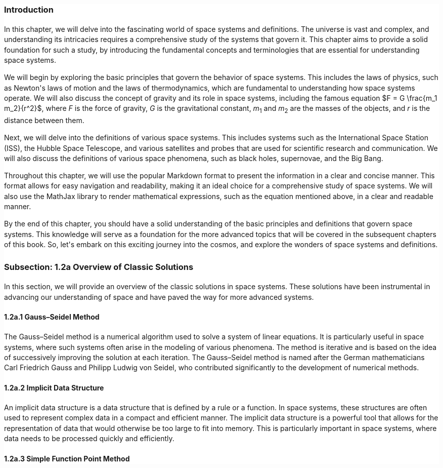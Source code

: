 ### Introduction

In this chapter, we will delve into the fascinating world of space systems and definitions. The universe is vast and complex, and understanding its intricacies requires a comprehensive study of the systems that govern it. This chapter aims to provide a solid foundation for such a study, by introducing the fundamental concepts and terminologies that are essential for understanding space systems.

We will begin by exploring the basic principles that govern the behavior of space systems. This includes the laws of physics, such as Newton's laws of motion and the laws of thermodynamics, which are fundamental to understanding how space systems operate. We will also discuss the concept of gravity and its role in space systems, including the famous equation $F = G \frac{m_1 m_2}{r^2}$, where $F$ is the force of gravity, $G$ is the gravitational constant, $m_1$ and $m_2$ are the masses of the objects, and $r$ is the distance between them.

Next, we will delve into the definitions of various space systems. This includes systems such as the International Space Station (ISS), the Hubble Space Telescope, and various satellites and probes that are used for scientific research and communication. We will also discuss the definitions of various space phenomena, such as black holes, supernovae, and the Big Bang.

Throughout this chapter, we will use the popular Markdown format to present the information in a clear and concise manner. This format allows for easy navigation and readability, making it an ideal choice for a comprehensive study of space systems. We will also use the MathJax library to render mathematical expressions, such as the equation mentioned above, in a clear and readable manner.

By the end of this chapter, you should have a solid understanding of the basic principles and definitions that govern space systems. This knowledge will serve as a foundation for the more advanced topics that will be covered in the subsequent chapters of this book. So, let's embark on this exciting journey into the cosmos, and explore the wonders of space systems and definitions.




### Subsection: 1.2a Overview of Classic Solutions

In this section, we will provide an overview of the classic solutions in space systems. These solutions have been instrumental in advancing our understanding of space and have paved the way for more advanced systems.

#### 1.2a.1 Gauss–Seidel Method

The Gauss–Seidel method is a numerical algorithm used to solve a system of linear equations. It is particularly useful in space systems, where such systems often arise in the modeling of various phenomena. The method is iterative and is based on the idea of successively improving the solution at each iteration. The Gauss–Seidel method is named after the German mathematicians Carl Friedrich Gauss and Philipp Ludwig von Seidel, who contributed significantly to the development of numerical methods.

#### 1.2a.2 Implicit Data Structure

An implicit data structure is a data structure that is defined by a rule or a function. In space systems, these structures are often used to represent complex data in a compact and efficient manner. The implicit data structure is a powerful tool that allows for the representation of data that would otherwise be too large to fit into memory. This is particularly important in space systems, where data needs to be processed quickly and efficiently.

#### 1.2a.3 Simple Function Point Method
